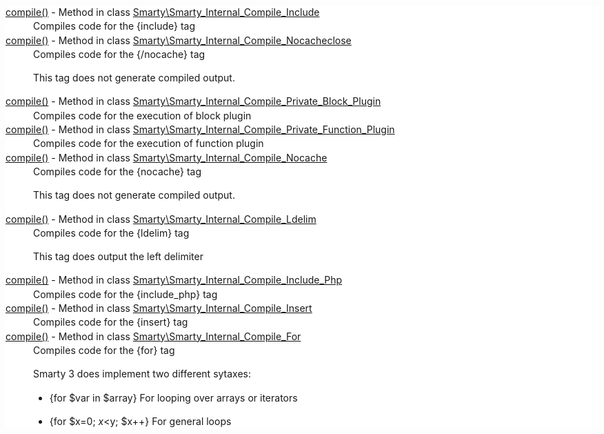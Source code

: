 <dt><a href="https://github.com/JeyDotC/Hirudo-docs/blob/master/Smarty/Smarty_Internal_Compile_Include.md#compile">compile()</a> - Method in class <a href="https://github.com/JeyDotC/Hirudo-docs/blob/master/Smarty/Smarty_Internal_Compile_Include.md">Smarty\Smarty_Internal_Compile_Include</a></dt>
<dd>Compiles code for the {include} tag</dd>
<dt><a href="https://github.com/JeyDotC/Hirudo-docs/blob/master/Smarty/Smarty_Internal_Compile_Nocacheclose.md#compile">compile()</a> - Method in class <a href="https://github.com/JeyDotC/Hirudo-docs/blob/master/Smarty/Smarty_Internal_Compile_Nocacheclose.md">Smarty\Smarty_Internal_Compile_Nocacheclose</a></dt>
<dd>Compiles code for the {/nocache} tag

 This tag does not generate compiled output. </dd>
<dt><a href="https://github.com/JeyDotC/Hirudo-docs/blob/master/Smarty/Smarty_Internal_Compile_Private_Block_Plugin.md#compile">compile()</a> - Method in class <a href="https://github.com/JeyDotC/Hirudo-docs/blob/master/Smarty/Smarty_Internal_Compile_Private_Block_Plugin.md">Smarty\Smarty_Internal_Compile_Private_Block_Plugin</a></dt>
<dd>Compiles code for the execution of block plugin</dd>
<dt><a href="https://github.com/JeyDotC/Hirudo-docs/blob/master/Smarty/Smarty_Internal_Compile_Private_Function_Plugin.md#compile">compile()</a> - Method in class <a href="https://github.com/JeyDotC/Hirudo-docs/blob/master/Smarty/Smarty_Internal_Compile_Private_Function_Plugin.md">Smarty\Smarty_Internal_Compile_Private_Function_Plugin</a></dt>
<dd>Compiles code for the execution of function plugin</dd>
<dt><a href="https://github.com/JeyDotC/Hirudo-docs/blob/master/Smarty/Smarty_Internal_Compile_Nocache.md#compile">compile()</a> - Method in class <a href="https://github.com/JeyDotC/Hirudo-docs/blob/master/Smarty/Smarty_Internal_Compile_Nocache.md">Smarty\Smarty_Internal_Compile_Nocache</a></dt>
<dd>Compiles code for the {nocache} tag

 This tag does not generate compiled output. </dd>
<dt><a href="https://github.com/JeyDotC/Hirudo-docs/blob/master/Smarty/Smarty_Internal_Compile_Ldelim.md#compile">compile()</a> - Method in class <a href="https://github.com/JeyDotC/Hirudo-docs/blob/master/Smarty/Smarty_Internal_Compile_Ldelim.md">Smarty\Smarty_Internal_Compile_Ldelim</a></dt>
<dd>Compiles code for the {ldelim} tag

 This tag does output the left delimiter</dd>
<dt><a href="https://github.com/JeyDotC/Hirudo-docs/blob/master/Smarty/Smarty_Internal_Compile_Include_Php.md#compile">compile()</a> - Method in class <a href="https://github.com/JeyDotC/Hirudo-docs/blob/master/Smarty/Smarty_Internal_Compile_Include_Php.md">Smarty\Smarty_Internal_Compile_Include_Php</a></dt>
<dd>Compiles code for the {include_php} tag</dd>
<dt><a href="https://github.com/JeyDotC/Hirudo-docs/blob/master/Smarty/Smarty_Internal_Compile_Insert.md#compile">compile()</a> - Method in class <a href="https://github.com/JeyDotC/Hirudo-docs/blob/master/Smarty/Smarty_Internal_Compile_Insert.md">Smarty\Smarty_Internal_Compile_Insert</a></dt>
<dd>Compiles code for the {insert} tag</dd>
<dt><a href="https://github.com/JeyDotC/Hirudo-docs/blob/master/Smarty/Smarty_Internal_Compile_For.md#compile">compile()</a> - Method in class <a href="https://github.com/JeyDotC/Hirudo-docs/blob/master/Smarty/Smarty_Internal_Compile_For.md">Smarty\Smarty_Internal_Compile_For</a></dt>
<dd>Compiles code for the {for} tag

 Smarty 3 does implement two different sytaxes:

 - {for $var in $array}
 For looping over arrays or iterators

 - {for $x=0; $x<$y; $x++}
 For general loops
